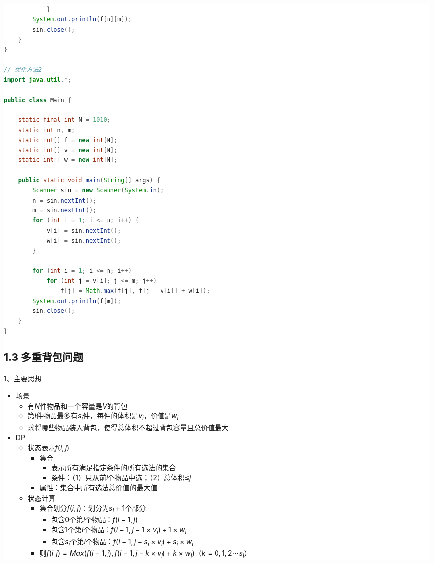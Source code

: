```java
            }
        System.out.println(f[n][m]);
        sin.close();
    }
}

// 优化方法2
import java.util.*;

public class Main {

    static final int N = 1010;
    static int n, m;
    static int[] f = new int[N];
    static int[] v = new int[N];
    static int[] w = new int[N];

    public static void main(String[] args) {
        Scanner sin = new Scanner(System.in);
        n = sin.nextInt();
        m = sin.nextInt();
        for (int i = 1; i <= n; i++) {
            v[i] = sin.nextInt();
            w[i] = sin.nextInt();
        }

        for (int i = 1; i <= n; i++)
            for (int j = v[i]; j <= m; j++)
                f[j] = Math.max(f[j], f[j - v[i]] + w[i]);
        System.out.println(f[m]);
        sin.close();
    }
}
```

## 1.3 多重背包问题

1、主要思想

- 场景
  - 有$N$件物品和一个容量是$V$的背包
  - 第$i$件物品最多有$s_i$件，每件的体积是$v_i$，价值是$w_i$
  - 求将哪些物品装入背包，使得总体积不超过背包容量且总价值最大
- DP
  - 状态表示$f(i,j)$
    - 集合
      - 表示所有满足指定条件的所有选法的集合
      - 条件：（1）只从前$i$个物品中选；（2）总体积≤$j$
    - 属性：集合中所有选法总价值的最大值
  - 状态计算
    - 集合划分$f(i,j)$：划分为$s_i+1$个部分
      - 包含0个第$i$个物品：$f(i-1,j)$
      - 包含1个第$i$个物品：$f(i-1,j-1\times v_i)+1\times w_i$
      - 包含$s_i$个第$i$个物品：$f(i-1,j-s_i\times v_i)+s_i\times w_i$
    - 则$f(i,j)=Max(f(i-1,j), f(i-1,j-k\times v_i)+k\times w_i)（k=0,1,2\cdots s_i）$
